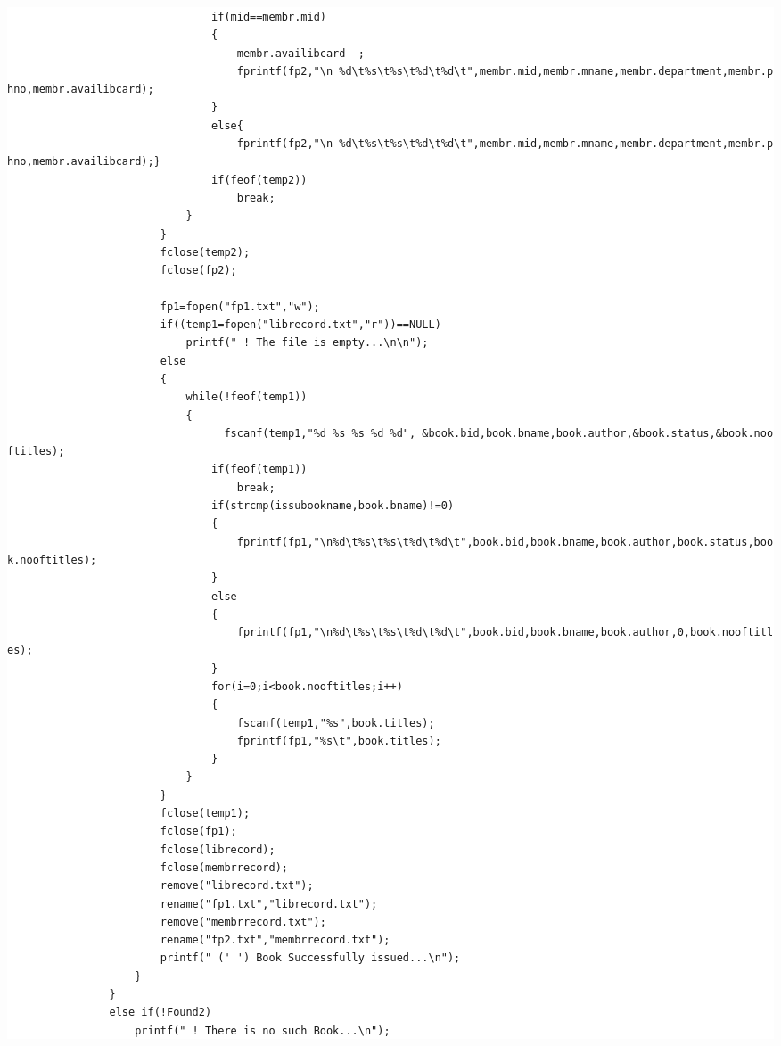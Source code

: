 
                                    if(mid==membr.mid)
                                    {
                                        membr.availibcard--;
                                        fprintf(fp2,"\n %d\t%s\t%s\t%d\t%d\t",membr.mid,membr.mname,membr.department,membr.phno,membr.availibcard);
                                    }
                                    else{
                                        fprintf(fp2,"\n %d\t%s\t%s\t%d\t%d\t",membr.mid,membr.mname,membr.department,membr.phno,membr.availibcard);}
                                    if(feof(temp2))
                                        break;
                                }
                            }
                            fclose(temp2);
                            fclose(fp2);

                            fp1=fopen("fp1.txt","w");
                            if((temp1=fopen("librecord.txt","r"))==NULL)
                                printf(" ! The file is empty...\n\n");
                            else
                            {
                                while(!feof(temp1))
                                {
                                      fscanf(temp1,"%d %s %s %d %d", &book.bid,book.bname,book.author,&book.status,&book.nooftitles);
                                    if(feof(temp1))
                                        break;
                                    if(strcmp(issubookname,book.bname)!=0)
                                    {
                                        fprintf(fp1,"\n%d\t%s\t%s\t%d\t%d\t",book.bid,book.bname,book.author,book.status,book.nooftitles);
                                    }
                                    else
                                    {
                                        fprintf(fp1,"\n%d\t%s\t%s\t%d\t%d\t",book.bid,book.bname,book.author,0,book.nooftitles);
                                    }
                                    for(i=0;i<book.nooftitles;i++)
                                    {
                                        fscanf(temp1,"%s",book.titles);
                                        fprintf(fp1,"%s\t",book.titles);
                                    }
                                }
                            }
                            fclose(temp1);
                            fclose(fp1);
                            fclose(librecord);
                            fclose(membrrecord);
                            remove("librecord.txt");
                            rename("fp1.txt","librecord.txt");
                            remove("membrrecord.txt");
                            rename("fp2.txt","membrrecord.txt");
                            printf(" (' ') Book Successfully issued...\n");
                        }
                    }
                    else if(!Found2)
                        printf(" ! There is no such Book...\n");
